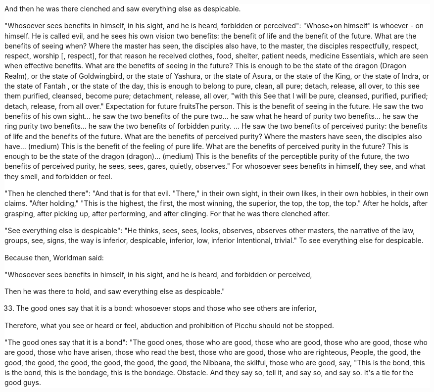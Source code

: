 And then he was there clenched and saw everything else as despicable.

"Whosoever sees benefits in himself, in his sight, and he is heard, forbidden or
perceived": "Whose+on himself" is whoever - on himself. He is called evil, and
he sees his own vision two benefits: the benefit of life and the benefit of the
future. What are the benefits of seeing when? Where the master has seen, the
disciples also have, to the master, the disciples respectfully, respect,
respect, worship [, respect], for that reason he received clothes, food,
shelter, patient needs, medicine Essentials, which are seen when effective
benefits. What are the benefits of seeing in the future? This is enough to be
the state of the dragon (Dragon Realm), or the state of Goldwingbird, or the
state of Yashura, or the state of Asura, or the state of the King, or the state
of Indra, or the state of Fantah , or the state of the day, this is enough to
belong to pure, clean, all pure; detach, release, all over, to this see them
purified, cleansed, become pure; detachment, release, all over, "with this See
that I will be pure, cleansed, purified, purified; detach, release, from all
over." Expectation for future fruitsThe person. This is the benefit of seeing in
the future. He saw the two benefits of his own sight... he saw the two benefits
of the pure two... he saw what he heard of purity two benefits... he saw the
ring purity two benefits... he saw the two benefits of forbidden purity. ... He
saw the two benefits of perceived purity: the benefits of life and the benefits
of the future. What are the benefits of perceived purity? Where the masters have
seen, the disciples also have... (medium) This is the benefit of the feeling of
pure life. What are the benefits of perceived purity in the future? This is
enough to be the state of the dragon (dragon)... (medium) This is the benefits
of the perceptible purity of the future, the two benefits of perceived purity,
he sees, sees, gares, quietly, observes." For whosoever sees benefits in
himself, they see, and what they smell, and forbidden or feel.

"Then he clenched there": "And that is for that evil. "There," in their own
sight, in their own likes, in their own hobbies, in their own claims. "After
holding," "This is the highest, the first, the most winning, the superior, the
top, the top, the top." After he holds, after grasping, after picking up, after
performing, and after clinging. For that he was there clenched after.

"See everything else is despicable": "He thinks, sees, sees, looks, observes,
observes other masters, the narrative of the law, groups, see, signs, the way is
inferior, despicable, inferior, low, inferior Intentional, trivial." To see
everything else for despicable.

Because then, Worldman said:

"Whosoever sees benefits in himself, in his sight, and he is heard, and
forbidden or perceived,

Then he was there to hold, and saw everything else as despicable."

33. The good ones say that it is a bond: whosoever stops and those who see
    others are inferior,

Therefore, what you see or heard or feel, abduction and prohibition of Picchu
should not be stopped.

"The good ones say that it is a bond": "The good ones, those who are good, those
who are good, those who are good, those who are good, those who have arisen,
those who read the best, those who are good, those who are righteous, People,
the good, the good, the good, the good, the good, the good, the good, the
Nibbana, the skilful, those who are good, say, "This is the bond, this is the
bond, this is the bondage, this is the bondage. Obstacle. And they say so, tell
it, and say so, and say so. It's a tie for the good guys.
